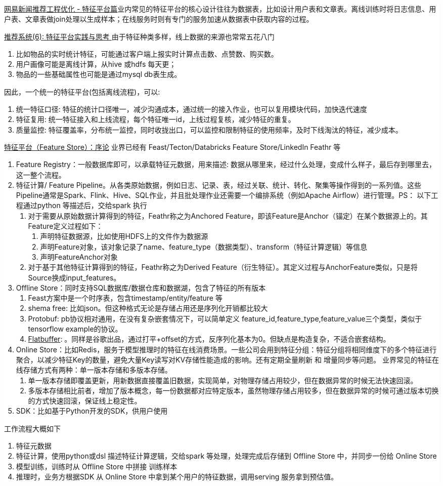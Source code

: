 [网易新闻推荐工程优化 - 特征平台篇](https://mp.weixin.qq.com/s/FfarWoYrpyxnIMi5T-acGw)业内常见的特征平台的核心设计往往为数据表，比如设计用户表和文章表。离线训练时将日志信息、用户表、文章表做join处理以生成样本；在线服务时则有专门的服务加速从数据表中获取内容的过程。

[推荐系统(6): 特征平台实践与思考 ](https://zhuanlan.zhihu.com/p/490480311)由于特征种类多样，线上数据的来源也常常五花八门
1. 比如物品的实时统计特征，可能通过客户端上报实时计算点击数、点赞数、购买数。
2. 用户画像可能是离线计算，从hive 或hdfs 每天更；
3. 物品的一些基础属性也可能是通过mysql db表生成。

因此，一个统一的特征平台(包括离线流程)，可以:
1. 统一特征口径: 特征的统计口径唯一，减少沟通成本，通过统一的接入作业，也可以复用模块代码，加快迭代速度
2. 特征复用: 统一特征接入和上线流程，每个特征唯一id，上线过程复核，减少特征的重复。
3. 质量监控: 特征覆盖率，分布统一监控，同时收拢出口，可以监控和限制特征的使用频率，及时下线淘汰的特征，减少成本。


[特征平台（Feature Store）：序论](https://zhuanlan.zhihu.com/p/406897374) 业界已经有 Feast/Tecton/Databricks Feature Store/LinkedIn Feathr 等
1. Feature Registry：一般数据库即可，以承载特征元数据，用来描述: 数据从哪里来，经过什么处理，变成什么样子，最后存到哪里去，这一整个流程。
2. 特征计算/ Feature Pipeline。从各类原始数据，例如日志、记录、表，经过关联、统计、转化、聚集等操作得到的一系列值。这些Pipeline通常是Spark、Flink、Hive、SQL作业，并且批处理作业还需要一个编排系统（例如Apache Airflow）进行管理。PS： 以下工程通过python 等描述后，交给spark 执行
    1. 对于需要从原始数据计算得到的特征，Feathr称之为Anchored Feature，即该Feature是Anchor（锚定）在某个数据源上的。其Feature定义过程如下：
        1. 声明特征数据源，比如使用HDFS上的文件作为数据源
        2. 声明Feature对象，该对象记录了name、feature_type（数据类型）、transform（特征计算逻辑）等信息
        3. 声明FeatureAnchor对象
    2. 对于基于其他特征计算得到的特征，Feathr称之为Derived Feature（衍生特征）。其定义过程与AnchorFeature类似，只是将Source换成input_features。
3. Offline Store：同时支持SQL数据库/数据仓库和数据湖，包含了特征的所有版本
    1. Feast方案中是一个时序表，包含timestamp/entity/feature 等
    2. shema free: 比如json。但这种格式无论是存储占用还是序列化开销都比较大
    3. Protobuf: pb协议相对通用，在没有复杂嵌套情况下，可以简单定义 feature_id,feature_type,feature_value三个类型，类似于tensorflow example的协议。
    4. [Flatbuffer](https://google.github.io/flatbuffers/): 。同样是谷歌出品，通过打平+offset的方式，反序列化基本为0。但缺点是构造复杂，不适合嵌套结构。
4. Online Store：比如Redis，服务于模型推理时的特征在线消费场景。一些公司会用到特征分组：特征分组将相同维度下的多个特征进行聚合，以减少特征Key的数量，避免大量Key读写对KV存储性能造成的影响。还有定期全量刷新 和 增量同步等问题。 业界常见的特征在线存储方式有两种：单一版本存储和多版本存储。
    1. 单一版本存储即覆盖更新，用新数据直接覆盖旧数据，实现简单，对物理存储占用较少，但在数据异常的时候无法快速回滚。
    2. 多版本存储相比前者，增加了版本概念，每一份数据都对应特定版本，虽然物理存储占用较多，但在数据异常的时候可通过版本切换的方式快速回滚，保证线上稳定性。
5. SDK：比如基于Python开发的SDK，供用户使用

工作流程大概如下

1. 特征元数据
2. 特征计算，使用python或dsl 描述特征计算逻辑，交给spark 等处理，处理完成后存储到 Offline Store 中，并同步一份给 Online Store
3. 模型训练，训练时从 Offline Store 中拼接 训练样本
4. 推理时，业务方根据SDK 从  Online Store 中拿到某个用户的特征数据，调用serving 服务拿到预估值。
